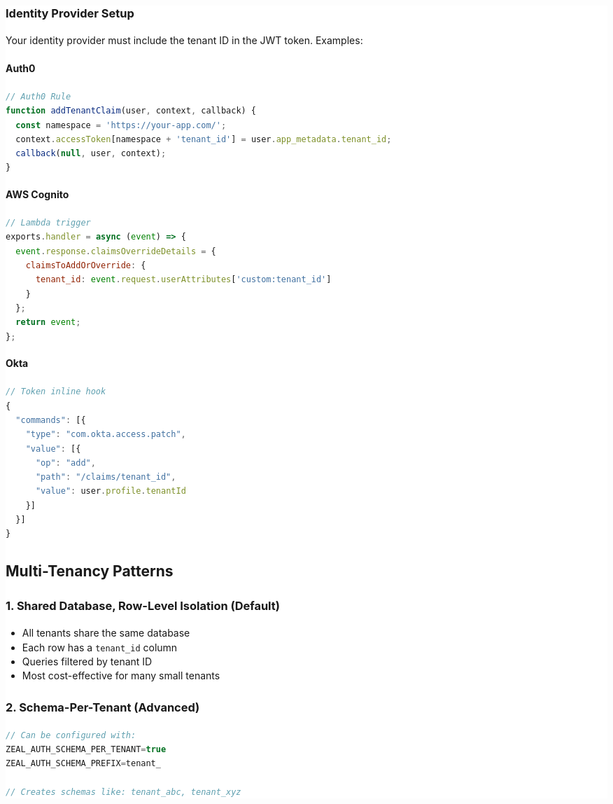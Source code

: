### Identity Provider Setup

Your identity provider must include the tenant ID in the JWT token. Examples:

#### Auth0
```javascript
// Auth0 Rule
function addTenantClaim(user, context, callback) {
  const namespace = 'https://your-app.com/';
  context.accessToken[namespace + 'tenant_id'] = user.app_metadata.tenant_id;
  callback(null, user, context);
}
```

#### AWS Cognito
```javascript
// Lambda trigger
exports.handler = async (event) => {
  event.response.claimsOverrideDetails = {
    claimsToAddOrOverride: {
      tenant_id: event.request.userAttributes['custom:tenant_id']
    }
  };
  return event;
};
```

#### Okta
```javascript
// Token inline hook
{
  "commands": [{
    "type": "com.okta.access.patch",
    "value": [{
      "op": "add",
      "path": "/claims/tenant_id",
      "value": user.profile.tenantId
    }]
  }]
}
```

## Multi-Tenancy Patterns

### 1. Shared Database, Row-Level Isolation (Default)
- All tenants share the same database
- Each row has a `tenant_id` column
- Queries filtered by tenant ID
- Most cost-effective for many small tenants

### 2. Schema-Per-Tenant (Advanced)
```typescript
// Can be configured with:
ZEAL_AUTH_SCHEMA_PER_TENANT=true
ZEAL_AUTH_SCHEMA_PREFIX=tenant_

// Creates schemas like: tenant_abc, tenant_xyz
```
